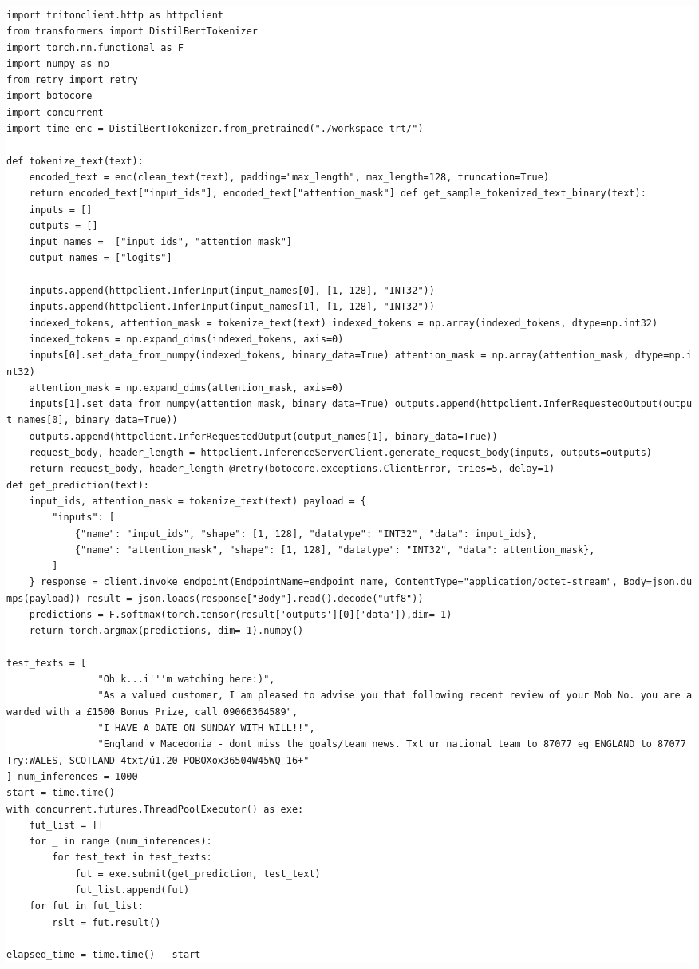 ```
import tritonclient.http as httpclient
from transformers import DistilBertTokenizer
import torch.nn.functional as F 
import numpy as np
from retry import retry
import botocore
import concurrent
import time enc = DistilBertTokenizer.from_pretrained("./workspace-trt/")

def tokenize_text(text):
    encoded_text = enc(clean_text(text), padding="max_length", max_length=128, truncation=True)
    return encoded_text["input_ids"], encoded_text["attention_mask"] def get_sample_tokenized_text_binary(text):
    inputs = []
    outputs = []
    input_names =  ["input_ids", "attention_mask"]
    output_names = ["logits"]

    inputs.append(httpclient.InferInput(input_names[0], [1, 128], "INT32"))
    inputs.append(httpclient.InferInput(input_names[1], [1, 128], "INT32"))
    indexed_tokens, attention_mask = tokenize_text(text) indexed_tokens = np.array(indexed_tokens, dtype=np.int32)
    indexed_tokens = np.expand_dims(indexed_tokens, axis=0)
    inputs[0].set_data_from_numpy(indexed_tokens, binary_data=True) attention_mask = np.array(attention_mask, dtype=np.int32)
    attention_mask = np.expand_dims(attention_mask, axis=0)
    inputs[1].set_data_from_numpy(attention_mask, binary_data=True) outputs.append(httpclient.InferRequestedOutput(output_names[0], binary_data=True))
    outputs.append(httpclient.InferRequestedOutput(output_names[1], binary_data=True))
    request_body, header_length = httpclient.InferenceServerClient.generate_request_body(inputs, outputs=outputs)
    return request_body, header_length @retry(botocore.exceptions.ClientError, tries=5, delay=1)
def get_prediction(text):
    input_ids, attention_mask = tokenize_text(text) payload = {
        "inputs": [
            {"name": "input_ids", "shape": [1, 128], "datatype": "INT32", "data": input_ids},
            {"name": "attention_mask", "shape": [1, 128], "datatype": "INT32", "data": attention_mask},
        ]
    } response = client.invoke_endpoint(EndpointName=endpoint_name, ContentType="application/octet-stream", Body=json.dumps(payload)) result = json.loads(response["Body"].read().decode("utf8"))
    predictions = F.softmax(torch.tensor(result['outputs'][0]['data']),dim=-1)
    return torch.argmax(predictions, dim=-1).numpy()

test_texts = [
                "Oh k...i'''m watching here:)",
                "As a valued customer, I am pleased to advise you that following recent review of your Mob No. you are awarded with a £1500 Bonus Prize, call 09066364589",
                "I HAVE A DATE ON SUNDAY WITH WILL!!",
                "England v Macedonia - dont miss the goals/team news. Txt ur national team to 87077 eg ENGLAND to 87077 Try:WALES, SCOTLAND 4txt/ú1.20 POBOXox36504W45WQ 16+"
] num_inferences = 1000
start = time.time() 
with concurrent.futures.ThreadPoolExecutor() as exe: 
    fut_list = []
    for _ in range (num_inferences):
        for test_text in test_texts:
            fut = exe.submit(get_prediction, test_text)         
            fut_list.append(fut)     
    for fut in fut_list:         
        rslt = fut.result() 

elapsed_time = time.time() - start 
```